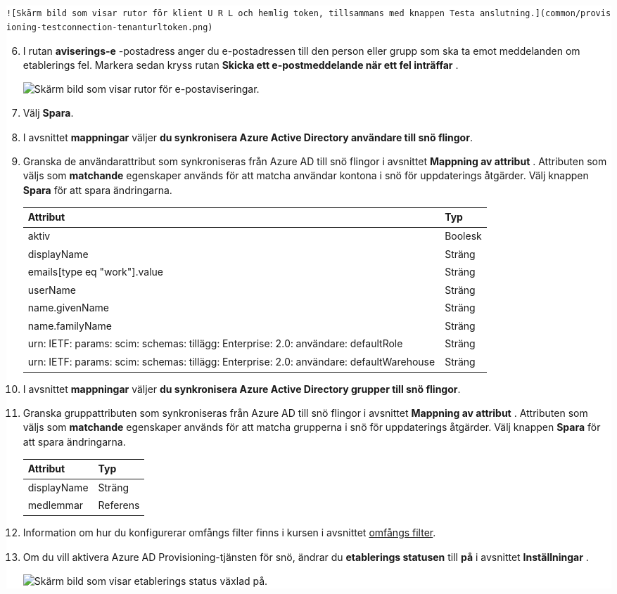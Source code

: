    ![Skärm bild som visar rutor för klient U R L och hemlig token, tillsammans med knappen Testa anslutning.](common/provisioning-testconnection-tenanturltoken.png)

6. I rutan **aviserings-e** -postadress anger du e-postadressen till den person eller grupp som ska ta emot meddelanden om etablerings fel. Markera sedan kryss rutan **Skicka ett e-postmeddelande när ett fel inträffar** .

    ![Skärm bild som visar rutor för e-postaviseringar.](common/provisioning-notification-email.png)

7. Välj **Spara**.

8. I avsnittet **mappningar** väljer **du synkronisera Azure Active Directory användare till snö flingor**.

9. Granska de användarattribut som synkroniseras från Azure AD till snö flingor i avsnittet **Mappning av attribut** . Attributen som väljs som **matchande** egenskaper används för att matcha användar kontona i snö för uppdaterings åtgärder. Välj knappen **Spara** för att spara ändringarna.

   |Attribut|Typ|
   |---|---|
   |aktiv|Boolesk|
   |displayName|Sträng|
   |emails[type eq "work"].value|Sträng|
   |userName|Sträng|
   |name.givenName|Sträng|
   |name.familyName|Sträng|
   |urn: IETF: params: scim: schemas: tillägg: Enterprise: 2.0: användare: defaultRole|Sträng|
   |urn: IETF: params: scim: schemas: tillägg: Enterprise: 2.0: användare: defaultWarehouse|Sträng|

10. I avsnittet **mappningar** väljer **du synkronisera Azure Active Directory grupper till snö flingor**.

11. Granska gruppattributen som synkroniseras från Azure AD till snö flingor i avsnittet **Mappning av attribut** . Attributen som väljs som **matchande** egenskaper används för att matcha grupperna i snö för uppdaterings åtgärder. Välj knappen **Spara** för att spara ändringarna.

    |Attribut|Typ|
    |---|---|
    |displayName|Sträng|
    |medlemmar|Referens|

12. Information om hur du konfigurerar omfångs filter finns i kursen i avsnittet [omfångs filter](../app-provisioning/define-conditional-rules-for-provisioning-user-accounts.md).

13. Om du vill aktivera Azure AD Provisioning-tjänsten för snö, ändrar du **etablerings statusen** till **på** i avsnittet **Inställningar** .

     ![Skärm bild som visar etablerings status växlad på.](common/provisioning-toggle-on.png)
